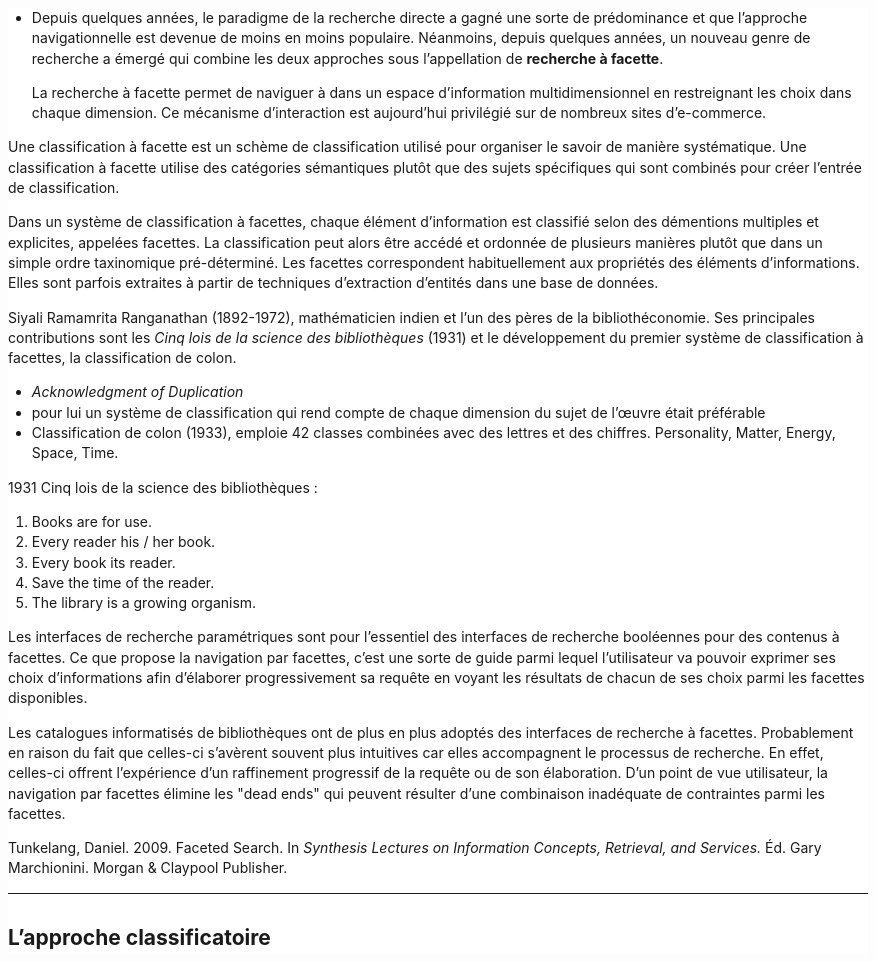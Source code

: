 - Depuis quelques années, le paradigme de la recherche directe a gagné une sorte de prédominance et que l’approche navigationnelle est devenue de moins en moins populaire. Néanmoins, depuis quelques années, un nouveau genre de recherche a émergé qui combine les deux approches sous l’appellation de **recherche à facette**.

  La recherche à facette permet de naviguer à dans un espace d’information multidimensionnel en restreignant les choix dans chaque dimension. Ce mécanisme d’interaction est aujourd’hui privilégié sur de nombreux sites d’e-commerce.

Une classification à facette est un schème de classification utilisé pour organiser le savoir de manière systématique. Une classification à facette utilise des catégories sémantiques plutôt que des sujets spécifiques qui sont combinés pour créer l’entrée de classification.

Dans un système de classification à facettes, chaque élément d’information est classifié selon des démentions multiples et explicites, appelées facettes. La classification peut alors être accédé et ordonnée de plusieurs manières plutôt que dans un simple ordre taxinomique pré-déterminé. Les facettes correspondent habituellement aux propriétés des éléments d’informations. Elles sont parfois extraites à partir de techniques d’extraction d’entités dans une base de données.

Siyali Ramamrita Ranganathan (1892-1972), mathématicien indien et l’un des pères de la bibliothéconomie. Ses principales contributions sont les *Cinq lois de la science des bibliothèques* (1931) et le développement du premier système de classification à facettes, la classification de colon.

- *Acknowledgment of Duplication*
- pour lui un système de classification qui rend compte de chaque dimension du sujet de l’œuvre était préférable
- Classification de colon (1933), emploie 42 classes combinées avec des lettres et des chiffres. Personality, Matter, Energy, Space, Time.

1931 Cinq lois de la science des bibliothèques :

1. Books are for use.
2. Every reader his / her book.
3. Every book its reader.
4. Save the time of the reader.
5. The library is a growing organism.

Les interfaces de recherche paramétriques sont pour l’essentiel des interfaces de recherche booléennes pour des contenus à facettes. Ce que propose la navigation par facettes, c’est une sorte de guide parmi lequel l’utilisateur va pouvoir exprimer ses choix d’informations afin d’élaborer progressivement sa requête en voyant les résultats de chacun de ses choix parmi les facettes disponibles.

Les catalogues informatisés de bibliothèques ont de plus en plus adoptés des interfaces de recherche à facettes. Probablement en raison du fait que celles-ci s’avèrent souvent plus intuitives car elles accompagnent le processus de recherche. En effet, celles-ci offrent l’expérience d’un raffinement progressif de la requête ou de son élaboration. D’un point de vue utilisateur, la navigation par facettes élimine les "dead ends" qui peuvent résulter d’une combinaison inadéquate de contraintes parmi les facettes.

Tunkelang, Daniel. 2009. Faceted Search. In *Synthesis Lectures on Information Concepts, Retrieval, and Services.* Éd. Gary Marchionini. Morgan & Claypool Publisher.

---

## L’approche classificatoire
